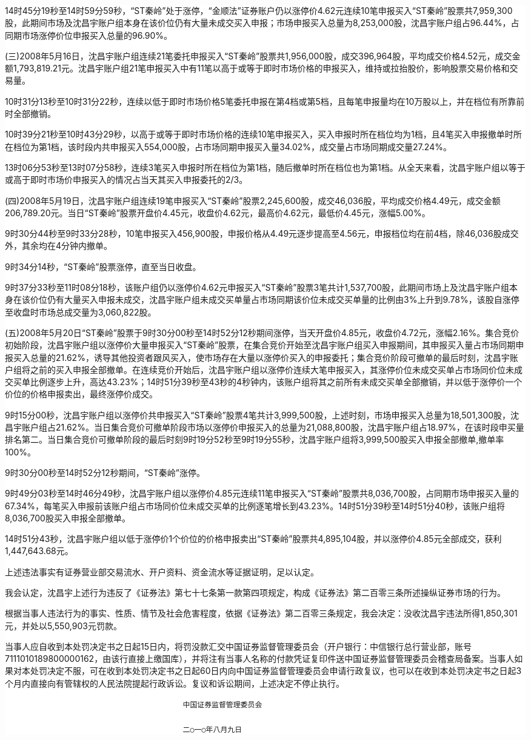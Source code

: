   14时45分19秒至14时59分59秒，“ST秦岭”处于涨停，“金顺法”证券账户仍以涨停价4.62元连续10笔申报买入“ST秦岭”股票共7,959,300 股，此期间市场及沈昌宇账户组本身在该价位仍有大量未成交买入申报；市场申报买入总量为8,253,000股，沈昌宇账户组占96.44%，占同期市场涨停价位申报买入总量的96.90%。



  (三)2008年5月16日，沈昌宇账户组连续21笔委托申报买入“ST秦岭”股票共1,956,000股，成交396,964股，平均成交价格4.52元，成交金额1,793,819.21元。沈昌宇账户组21笔申报买入中有11笔以高于或等于即时市场价格的申报买入，维持或拉抬股价，影响股票交易价格和交易量。

  10时31分13秒至10时31分22秒，连续以低于即时市场价格5笔委托申报在第4档或第5档，且每笔申报量均在10万股以上，并在档位有所靠前时全部撤销。

  10时39分21秒至10时43分29秒，以高于或等于即时市场价格的连续10笔申报买入，买入申报时所在档位均为1档，且4笔买入申报撤单时所在档位为第1档，该时段内共申报买入554,000股，占市场同期申报买入量34.02%，成交量占市场同期成交量27.24%。

  13时06分53秒至13时07分58秒，连续3笔买入申报时所在档位为第1档，随后撤单时所在档位也为第1档。从全天来看，沈昌宇账户组以等于或高于即时市场价申报买入的情况占当天其买入申报委托的2/3。

  (四)2008年5月19日，沈昌宇账户组连续19笔申报买入“ST秦岭”股票2,245,600股，成交46,036股，平均成交价格4.49元，成交金额206,789.20元。当日“ST秦岭”股票开盘价4.45元，收盘价4.62元，最高价4.62元，最低价4.45元，涨幅5.00%。

  9时30分44秒至9时33分28秒，10笔申报买入456,900股，申报价格从4.49元逐步提高至4.56元，申报档位均在前4档，除46,036股成交外，其余均在4分钟内撤单。

  9时34分14秒，“ST秦岭”股票涨停，直至当日收盘。

  9时37分33秒至11时08分18秒，该账户组仍以涨停价4.62元申报买入“ST秦岭”股票3笔共计1,537,700股，此期间市场上及沈昌宇账户组本身在该价位仍有大量买入申报未成交，沈昌宇账户组未成交买单量占市场同期该价位未成交买单量的比例由3%上升到9.78%，该股自涨停至收盘时市场总成交量为3,060,822股。



  (五)2008年5月20日“ST秦岭”股票于9时30分00秒至14时52分12秒期间涨停，当天开盘价4.85元，收盘价4.72元，涨幅2.16%。集合竞价初始阶段，沈昌宇账户组以涨停价大量申报买入“ST秦岭”股票，在集合竞价开始至沈昌宇账户组买入申报期间，其申报买入量占市场同期申报买入总量的21.62%，诱导其他投资者跟风买入，使市场存在大量以涨停价买入的申报委托；集合竞价阶段可撤单的最后时刻，沈昌宇账户组将之前的买入申报全部撤单。在连续竞价开始后，沈昌宇账户组以涨停价连续大笔申报买入，其涨停价位未成交买单占市场同价位未成交买单比例逐步上升，高达43.23%；14时51分39秒至43秒的4秒钟内，该账户组将其之前所有未成交买单全部撤销，并以低于涨停价一个价位的价格申报卖出，最终涨停价成交。

  9时15分00秒，沈昌宇账户组以涨停价共申报买入“ST秦岭”股票4笔共计3,999,500股，上述时刻，市场申报买入总量为18,501,300股，沈昌宇账户组占21.62%。当日集合竞价可撤单阶段市场以涨停价申报买入的总量为21,088,800股，沈昌宇账户组占18.97%，在该时段申买量排名第二。当日集合竞价可撤单阶段的最后时刻9时19分52秒至9时19分55秒，沈昌宇账户组将3,999,500股买入申报全部撤单,撤单率100%。

  9时30分00秒至14时52分12秒期间，“ST秦岭”涨停。

  9时49分03秒至14时46分49秒，沈昌宇账户组以涨停价4.85元连续11笔申报买入“ST秦岭”股票共8,036,700股，占同期市场申报买入量的67.34%，每笔买入申报前该账户组占市场同价位未成交买单的比例逐笔增长到43.23%。14时51分39秒至14时51分40秒，该账户组将8,036,700股买入申报全部撤单。

  14时51分43秒，沈昌宇账户组以低于涨停价1个价位的价格申报卖出“ST秦岭”股票共4,895,104股，并以涨停价4.85元全部成交，获利1,447,643.68元。

  上述违法事实有证券营业部交易流水、开户资料、资金流水等证据证明，足以认定。



  我会认定，沈昌宇上述行为违反了《证券法》第七十七条第一款第四项规定，构成《证券法》第二百零三条所述操纵证券市场的行为。

  根据当事人违法行为的事实、性质、情节及社会危害程度，依据《证券法》第二百零三条规定，我会决定：没收沈昌宇违法所得1,850,301元，并处以5,550,903元罚款。

  当事人应自收到本处罚决定书之日起15日内，将罚没款汇交中国证券监督管理委员会（开户银行：中信银行总行营业部，账号7111010189800000162，由该行直接上缴国库），并将注有当事人名称的付款凭证复印件送中国证券监督管理委员会稽查局备案。当事人如果对本处罚决定不服，可在收到本处罚决定书之日起60日内向中国证券监督管理委员会申请行政复议，也可以在收到本处罚决定书之日起3个月内直接向有管辖权的人民法院提起行政诉讼。复议和诉讼期间，上述决定不停止执行。

 

                                             中国证券监督管理委员会

                                             二○一○年八月九日